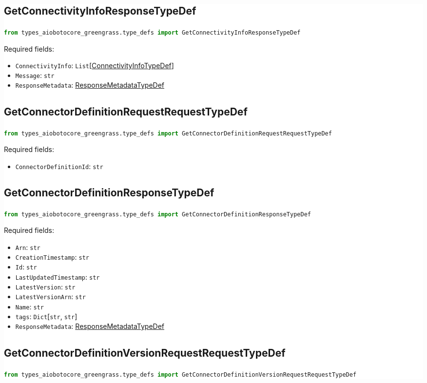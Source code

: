 <a id="getconnectivityinforesponsetypedef"></a>

## GetConnectivityInfoResponseTypeDef

```python
from types_aiobotocore_greengrass.type_defs import GetConnectivityInfoResponseTypeDef
```

Required fields:

- `ConnectivityInfo`:
  `List`\[[ConnectivityInfoTypeDef](./type_defs.md#connectivityinfotypedef)\]
- `Message`: `str`
- `ResponseMetadata`:
  [ResponseMetadataTypeDef](./type_defs.md#responsemetadatatypedef)

<a id="getconnectordefinitionrequestrequesttypedef"></a>

## GetConnectorDefinitionRequestRequestTypeDef

```python
from types_aiobotocore_greengrass.type_defs import GetConnectorDefinitionRequestRequestTypeDef
```

Required fields:

- `ConnectorDefinitionId`: `str`

<a id="getconnectordefinitionresponsetypedef"></a>

## GetConnectorDefinitionResponseTypeDef

```python
from types_aiobotocore_greengrass.type_defs import GetConnectorDefinitionResponseTypeDef
```

Required fields:

- `Arn`: `str`
- `CreationTimestamp`: `str`
- `Id`: `str`
- `LastUpdatedTimestamp`: `str`
- `LatestVersion`: `str`
- `LatestVersionArn`: `str`
- `Name`: `str`
- `tags`: `Dict`\[`str`, `str`\]
- `ResponseMetadata`:
  [ResponseMetadataTypeDef](./type_defs.md#responsemetadatatypedef)

<a id="getconnectordefinitionversionrequestrequesttypedef"></a>

## GetConnectorDefinitionVersionRequestRequestTypeDef

```python
from types_aiobotocore_greengrass.type_defs import GetConnectorDefinitionVersionRequestRequestTypeDef
```
